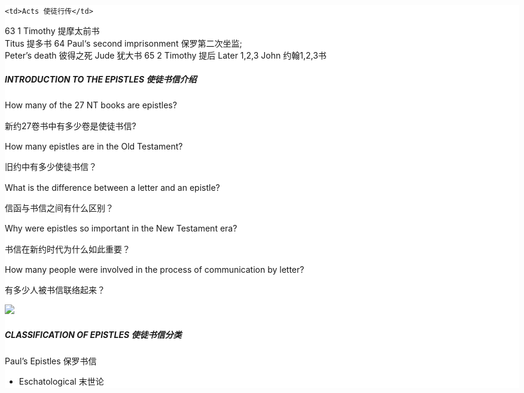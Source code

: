     <td>Acts 使徒行传</td>
</tr>
<tr>
    <td>63</td>
    <td></td>
    <td>1 Timothy 提摩太前书<br />Titus 提多书</td>
</tr>
<tr>
    <td>64</td>
    <td rowspan="2">Paul‘s second imprisonment 保罗第二次坐监;<br /> Peter’s death 彼得之死</td>
    <td 1 & 2 Peter 彼得前后书<br />Jude 犹大书</td>
</tr>
<tr>
    <td>65</td>
    <td>2 Timothy 提后</td>
</tr>
<tr>
    <td>Later</td>
    <td></td>
    <td>1,2,3 John 约翰1,2,3书</td>
</tr>
  
  </table>

##### INTRODUCTION TO THE EPISTLES 使徒书信介绍

How many of the 27 NT books are epistles?

新约27卷书中有多少卷是使徒书信?

How many epistles are in the Old Testament?

旧约中有多少使徒书信？


What is the difference between a letter and an epistle?

信函与书信之间有什么区别？

Why were epistles so important in the New Testament era?

书信在新约时代为什么如此重要？

How many people were involved in the process of communication by letter?

有多少人被书信联络起来？

![](/images/note/acts-and-epistles/1-1.jpg#center)








##### CLASSIFICATION OF EPISTLES 使徒书信分类

Paul’s Epistles 保罗书信

- Eschatological 末世论
